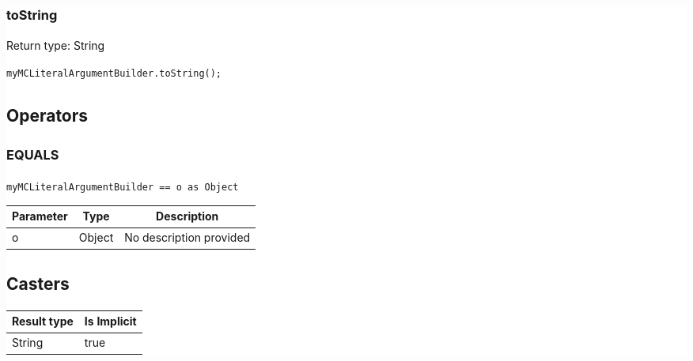 
### toString

Return type: String

```zenscript
myMCLiteralArgumentBuilder.toString();
```


## Operators
### EQUALS

```zenscript
myMCLiteralArgumentBuilder == o as Object
```

| Parameter | Type | Description |
|-----------|------|-------------|
| o | Object | No description provided |

## Casters

| Result type | Is Implicit |
|-------------|-------------|
| String | true |

